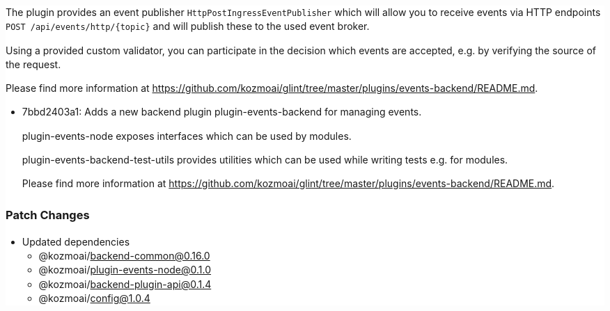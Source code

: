   The plugin provides an event publisher `HttpPostIngressEventPublisher`
  which will allow you to receive events via
  HTTP endpoints `POST /api/events/http/{topic}`
  and will publish these to the used event broker.

  Using a provided custom validator, you can participate in the decision
  which events are accepted, e.g. by verifying the source of the request.

  Please find more information at
  https://github.com/kozmoai/glint/tree/master/plugins/events-backend/README.md.

- 7bbd2403a1: Adds a new backend plugin plugin-events-backend for managing events.

  plugin-events-node exposes interfaces which can be used by modules.

  plugin-events-backend-test-utils provides utilities which can be used while writing tests e.g. for modules.

  Please find more information at
  https://github.com/kozmoai/glint/tree/master/plugins/events-backend/README.md.

### Patch Changes

- Updated dependencies
  - @kozmoai/backend-common@0.16.0
  - @kozmoai/plugin-events-node@0.1.0
  - @kozmoai/backend-plugin-api@0.1.4
  - @kozmoai/config@1.0.4
